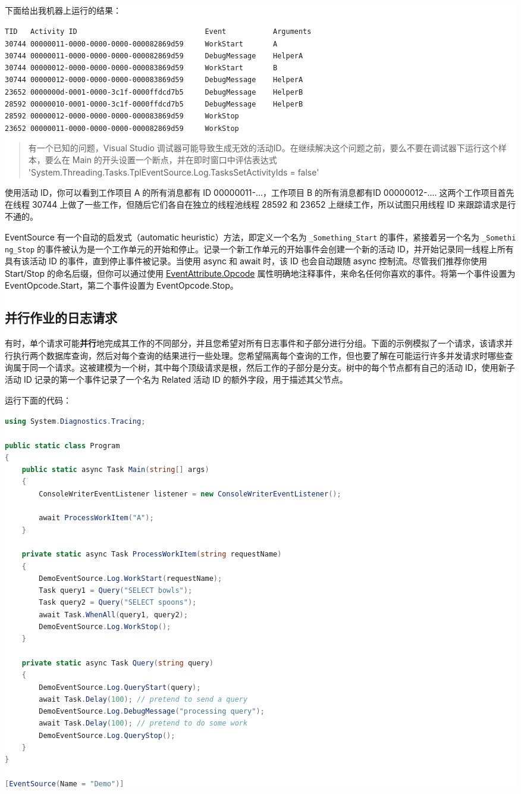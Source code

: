 下面给出我机器上运行的结果：

```
TID   Activity ID                              Event           Arguments
30744 00000011-0000-0000-0000-000082869d59     WorkStart       A
30744 00000011-0000-0000-0000-000082869d59     DebugMessage    HelperA
30744 00000012-0000-0000-0000-000083869d59     WorkStart       B
30744 00000012-0000-0000-0000-000083869d59     DebugMessage    HelperA
23652 0000000d-0001-0000-3c1f-0000ffdcd7b5     DebugMessage    HelperB
28592 00000010-0001-0000-3c1f-0000ffdcd7b5     DebugMessage    HelperB
28592 00000012-0000-0000-0000-000083869d59     WorkStop
23652 00000011-0000-0000-0000-000082869d59     WorkStop
```

> 有一个已知的问题，Visual Studio 调试器可能导致生成无效的活动ID。在继续解决这个问题之前，要么不要在调试器下运行这个样本，要么在 Main 的开头设置一个断点，并在即时窗口中评估表达式 'System.Threading.Tasks.TplEventSource.Log.TasksSetActivityIds = false'

使用活动 ID，你可以看到工作项目 A 的所有消息都有 ID 00000011-...，工作项目 B 的所有消息都有ID 00000012-.... 这两个工作项目首先在线程 30744 上做了一些工作，但随后它们各自在独立的线程池线程 28592 和 23652 上继续工作，所以试图只用线程 ID 来跟踪请求是行不通的。

EventSource 有一个自动的启发式（automatic heuristic）方法，即定义一个名为 `_Something_Start` 的事件，紧接着另一个名为 `_Something_Stop` 的事件被认为是一个工作单元的开始和停止。记录一个新工作单元的开始事件会创建一个新的活动 ID，并开始记录同一线程上所有具有该活动 ID 的事件，直到停止事件被记录。当使用 async 和 await 时，该 ID 也会自动跟随 async 控制流。尽管我们推荐你使用 Start/Stop 的命名后缀，但你可以通过使用 [EventAttribute.Opcode](https://learn.microsoft.com/en-us/dotnet/api/system.diagnostics.tracing.eventattribute.opcode#system-diagnostics-tracing-eventattribute-opcode) 属性明确地注释事件，来命名任何你喜欢的事件。将第一个事件设置为 EventOpcode.Start，第二个事件设置为 EventOpcode.Stop。

## 并行作业的日志请求

有时，单个请求可能**并行**地完成其工作的不同部分，并且您希望对所有日志事件和子部分进行分组。下面的示例模拟了一个请求，该请求并行执行两个数据库查询，然后对每个查询的结果进行一些处理。您希望隔离每个查询的工作，但也要了解在可能运行许多并发请求时哪些查询属于同一个请求。这被建模为一个树，其中每个顶级请求是根，然后工作的子部分是分支。树中的每个节点都有自己的活动 ID，使用新子活动 ID 记录的第一个事件记录了一个名为 Related 活动 ID 的额外字段，用于描述其父节点。

运行下面的代码：

```c#
using System.Diagnostics.Tracing;

public static class Program
{
    public static async Task Main(string[] args)
    {
        ConsoleWriterEventListener listener = new ConsoleWriterEventListener();

        await ProcessWorkItem("A");
    }

    private static async Task ProcessWorkItem(string requestName)
    {
        DemoEventSource.Log.WorkStart(requestName);
        Task query1 = Query("SELECT bowls");
        Task query2 = Query("SELECT spoons");
        await Task.WhenAll(query1, query2);
        DemoEventSource.Log.WorkStop();
    }

    private static async Task Query(string query)
    {
        DemoEventSource.Log.QueryStart(query);
        await Task.Delay(100); // pretend to send a query
        DemoEventSource.Log.DebugMessage("processing query");
        await Task.Delay(100); // pretend to do some work
        DemoEventSource.Log.QueryStop();
    }
}

[EventSource(Name = "Demo")]
```